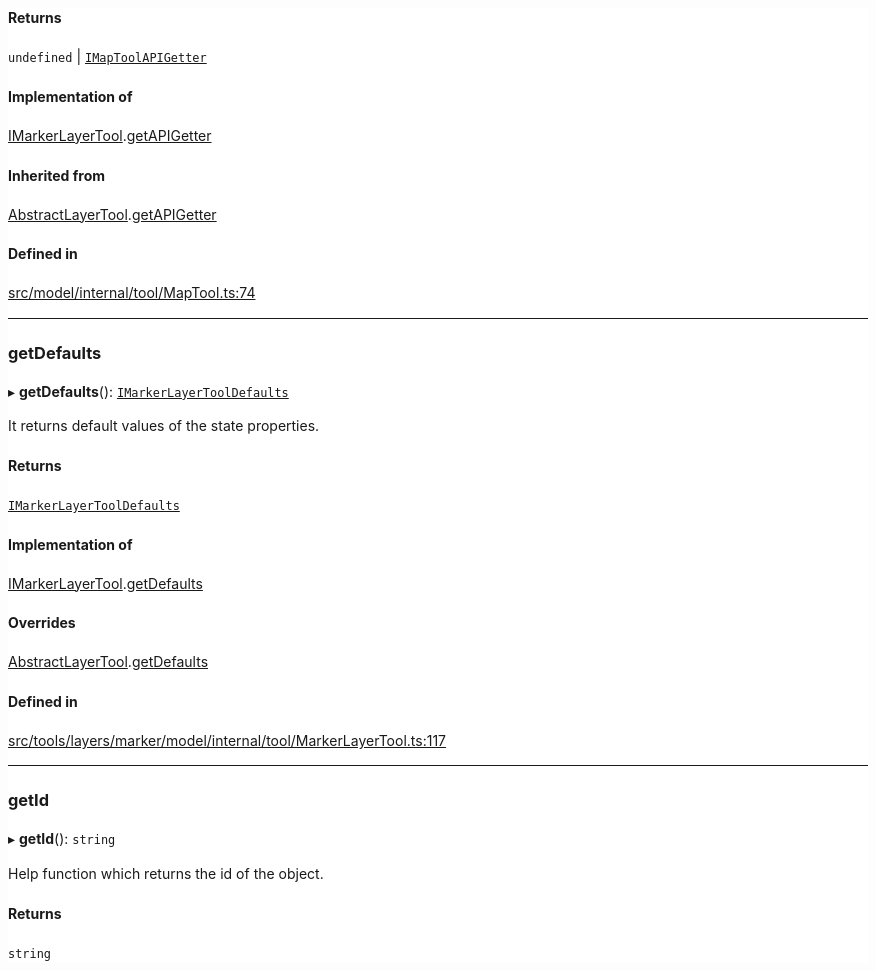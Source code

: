 #### Returns

`undefined` \| [`IMapToolAPIGetter`](../modules.md#imaptoolapigetter)

#### Implementation of

[IMarkerLayerTool](../interfaces/IMarkerLayerTool.md).[getAPIGetter](../interfaces/IMarkerLayerTool.md#getapigetter)

#### Inherited from

[AbstractLayerTool](AbstractLayerTool.md).[getAPIGetter](AbstractLayerTool.md#getapigetter)

#### Defined in

[src/model/internal/tool/MapTool.ts:74](https://github.com/geovisto/geovisto-map/blob/e22d774889dbc28cc1ec62933ecf6bab6690f172/src/model/internal/tool/MapTool.ts#L74)

___

### getDefaults

▸ **getDefaults**(): [`IMarkerLayerToolDefaults`](../interfaces/IMarkerLayerToolDefaults.md)

It returns default values of the state properties.

#### Returns

[`IMarkerLayerToolDefaults`](../interfaces/IMarkerLayerToolDefaults.md)

#### Implementation of

[IMarkerLayerTool](../interfaces/IMarkerLayerTool.md).[getDefaults](../interfaces/IMarkerLayerTool.md#getdefaults)

#### Overrides

[AbstractLayerTool](AbstractLayerTool.md).[getDefaults](AbstractLayerTool.md#getdefaults)

#### Defined in

[src/tools/layers/marker/model/internal/tool/MarkerLayerTool.ts:117](https://github.com/geovisto/geovisto-map/blob/e22d774889dbc28cc1ec62933ecf6bab6690f172/src/tools/layers/marker/model/internal/tool/MarkerLayerTool.ts#L117)

___

### getId

▸ **getId**(): `string`

Help function which returns the id of the object.

#### Returns

`string`
